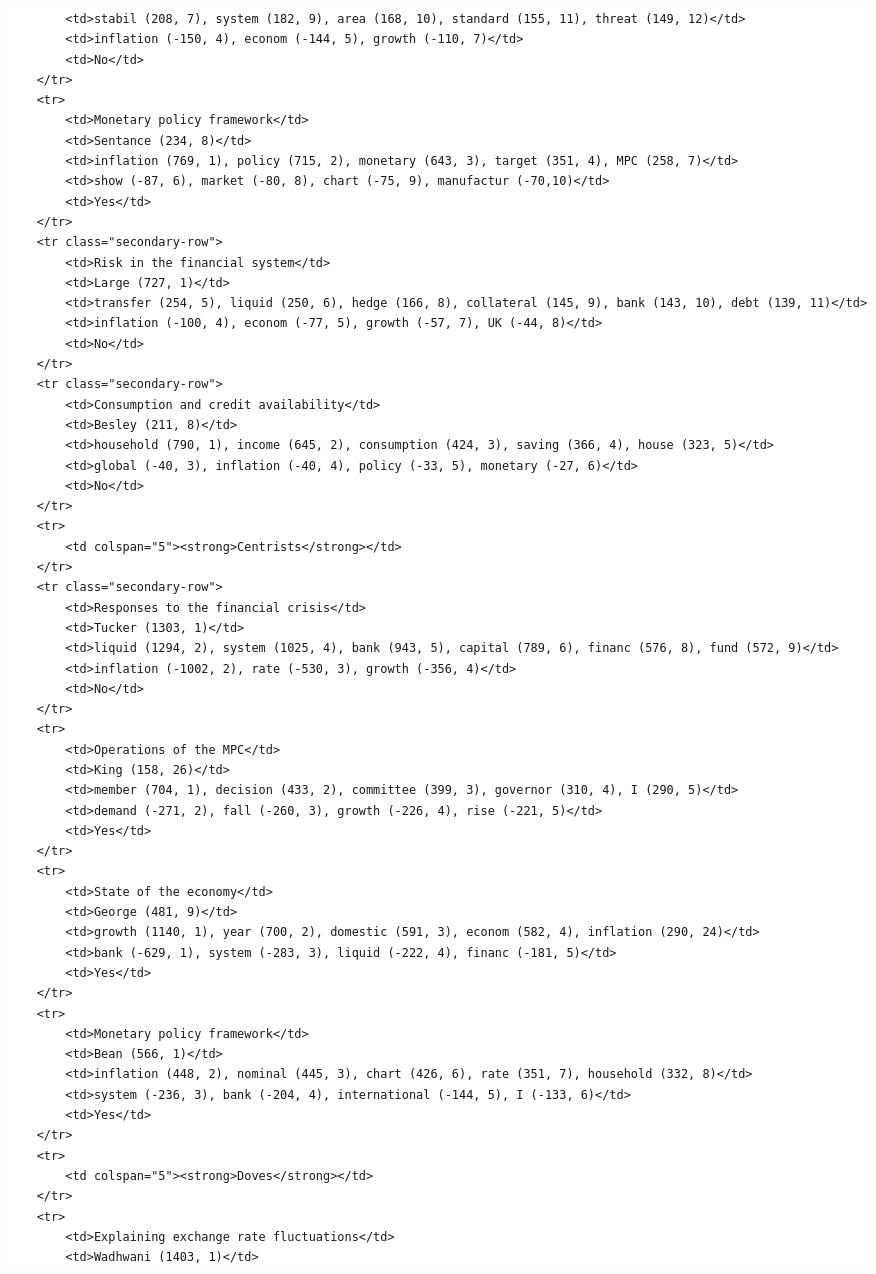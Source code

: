             <td>stabil (208, 7), system (182, 9), area (168, 10), standard (155, 11), threat (149, 12)</td>
            <td>inflation (-150, 4), econom (-144, 5), growth (-110, 7)</td>
            <td>No</td>
        </tr>
        <tr>
            <td>Monetary policy framework</td>
            <td>Sentance (234, 8)</td>
            <td>inflation (769, 1), policy (715, 2), monetary (643, 3), target (351, 4), MPC (258, 7)</td>
            <td>show (-87, 6), market (-80, 8), chart (-75, 9), manufactur (-70,10)</td>
            <td>Yes</td>
        </tr>
        <tr class="secondary-row">
            <td>Risk in the financial system</td>
            <td>Large (727, 1)</td>
            <td>transfer (254, 5), liquid (250, 6), hedge (166, 8), collateral (145, 9), bank (143, 10), debt (139, 11)</td>
            <td>inflation (-100, 4), econom (-77, 5), growth (-57, 7), UK (-44, 8)</td>
            <td>No</td>
        </tr>
        <tr class="secondary-row">
            <td>Consumption and credit availability</td>
            <td>Besley (211, 8)</td>
            <td>household (790, 1), income (645, 2), consumption (424, 3), saving (366, 4), house (323, 5)</td>
            <td>global (-40, 3), inflation (-40, 4), policy (-33, 5), monetary (-27, 6)</td>
            <td>No</td>
        </tr>
        <tr>
            <td colspan="5"><strong>Centrists</strong></td>
        </tr>
        <tr class="secondary-row">
            <td>Responses to the financial crisis</td>
            <td>Tucker (1303, 1)</td>
            <td>liquid (1294, 2), system (1025, 4), bank (943, 5), capital (789, 6), financ (576, 8), fund (572, 9)</td>
            <td>inflation (-1002, 2), rate (-530, 3), growth (-356, 4)</td>
            <td>No</td>
        </tr>
        <tr>
            <td>Operations of the MPC</td>
            <td>King (158, 26)</td>
            <td>member (704, 1), decision (433, 2), committee (399, 3), governor (310, 4), I (290, 5)</td>
            <td>demand (-271, 2), fall (-260, 3), growth (-226, 4), rise (-221, 5)</td>
            <td>Yes</td>
        </tr>
        <tr>
            <td>State of the economy</td>
            <td>George (481, 9)</td>
            <td>growth (1140, 1), year (700, 2), domestic (591, 3), econom (582, 4), inflation (290, 24)</td>
            <td>bank (-629, 1), system (-283, 3), liquid (-222, 4), financ (-181, 5)</td>
            <td>Yes</td>
        </tr>
        <tr>
            <td>Monetary policy framework</td>
            <td>Bean (566, 1)</td>
            <td>inflation (448, 2), nominal (445, 3), chart (426, 6), rate (351, 7), household (332, 8)</td>
            <td>system (-236, 3), bank (-204, 4), international (-144, 5), I (-133, 6)</td>
            <td>Yes</td>
        </tr>
        <tr>
            <td colspan="5"><strong>Doves</strong></td>
        </tr>
        <tr>
            <td>Explaining exchange rate fluctuations</td>
            <td>Wadhwani (1403, 1)</td>